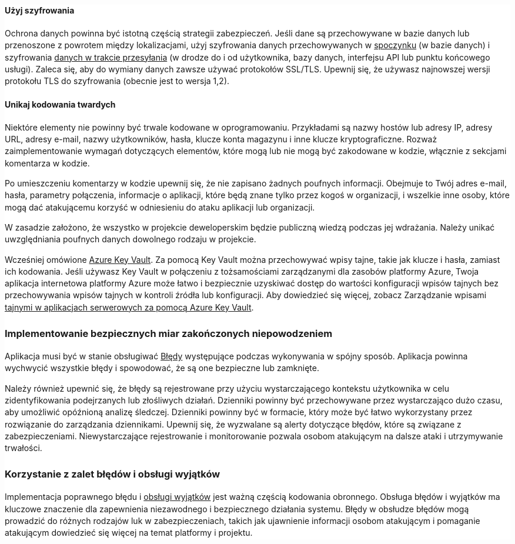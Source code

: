 #### <a name="use-encryption"></a>Użyj szyfrowania

Ochrona danych powinna być istotną częścią strategii zabezpieczeń.
Jeśli dane są przechowywane w bazie danych lub przenoszone z powrotem między lokalizacjami, użyj szyfrowania danych przechowywanych w [spoczynku](../fundamentals/encryption-atrest.md) (w bazie danych) i szyfrowania [danych w trakcie przesyłania](../fundamentals/data-encryption-best-practices.md#protect-data-in-transit) (w drodze do i od użytkownika, bazy danych, interfejsu API lub punktu końcowego usługi). Zaleca się, aby do wymiany danych zawsze używać protokołów SSL/TLS. Upewnij się, że używasz najnowszej wersji protokołu TLS do szyfrowania (obecnie jest to wersja 1,2).

#### <a name="avoid-hard-coding"></a>Unikaj kodowania twardych

Niektóre elementy nie powinny być trwale kodowane w oprogramowaniu. Przykładami są nazwy hostów lub adresy IP, adresy URL, adresy e-mail, nazwy użytkowników, hasła, klucze konta magazynu i inne klucze kryptograficzne. Rozważ zaimplementowanie wymagań dotyczących elementów, które mogą lub nie mogą być zakodowane w kodzie, włącznie z sekcjami komentarza w kodzie.

Po umieszczeniu komentarzy w kodzie upewnij się, że nie zapisano żadnych poufnych informacji. Obejmuje to Twój adres e-mail, hasła, parametry połączenia, informacje o aplikacji, które będą znane tylko przez kogoś w organizacji, i wszelkie inne osoby, które mogą dać atakującemu korzyść w odniesieniu do ataku aplikacji lub organizacji.

W zasadzie założono, że wszystko w projekcie deweloperskim będzie publiczną wiedzą podczas jej wdrażania. Należy unikać uwzględniania poufnych danych dowolnego rodzaju w projekcie.

Wcześniej omówione [Azure Key Vault](../../key-vault/general/overview.md). Za pomocą Key Vault można przechowywać wpisy tajne, takie jak klucze i hasła, zamiast ich kodowania. Jeśli używasz Key Vault w połączeniu z tożsamościami zarządzanymi dla zasobów platformy Azure, Twoja aplikacja internetowa platformy Azure może łatwo i bezpiecznie uzyskiwać dostęp do wartości konfiguracji wpisów tajnych bez przechowywania wpisów tajnych w kontroli źródła lub konfiguracji. Aby dowiedzieć się więcej, zobacz Zarządzanie wpisami [tajnymi w aplikacjach serwerowych za pomocą Azure Key Vault](/learn/modules/manage-secrets-with-azure-key-vault/).

### <a name="implement-fail-safe-measures"></a>Implementowanie bezpiecznych miar zakończonych niepowodzeniem

Aplikacja musi być w stanie obsługiwać [Błędy](/dotnet/standard/exceptions/) występujące podczas wykonywania w spójny sposób. Aplikacja powinna wychwycić wszystkie błędy i spowodować, że są one bezpieczne lub zamknięte.

Należy również upewnić się, że błędy są rejestrowane przy użyciu wystarczającego kontekstu użytkownika w celu zidentyfikowania podejrzanych lub złośliwych działań. Dzienniki powinny być przechowywane przez wystarczająco dużo czasu, aby umożliwić opóźnioną analizę śledczej. Dzienniki powinny być w formacie, który może być łatwo wykorzystany przez rozwiązanie do zarządzania dziennikami. Upewnij się, że wyzwalane są alerty dotyczące błędów, które są związane z zabezpieczeniami. Niewystarczające rejestrowanie i monitorowanie pozwala osobom atakującym na dalsze ataki i utrzymywanie trwałości.

### <a name="take-advantage-of-error-and-exception-handling"></a>Korzystanie z zalet błędów i obsługi wyjątków

Implementacja poprawnego błędu i [obsługi wyjątków](/dotnet/standard/exceptions/best-practices-for-exceptions) jest ważną częścią kodowania obronnego. Obsługa błędów i wyjątków ma kluczowe znaczenie dla zapewnienia niezawodnego i bezpiecznego działania systemu. Błędy w obsłudze błędów mogą prowadzić do różnych rodzajów luk w zabezpieczeniach, takich jak ujawnienie informacji osobom atakującym i pomaganie atakującym dowiedzieć się więcej na temat platformy i projektu.
